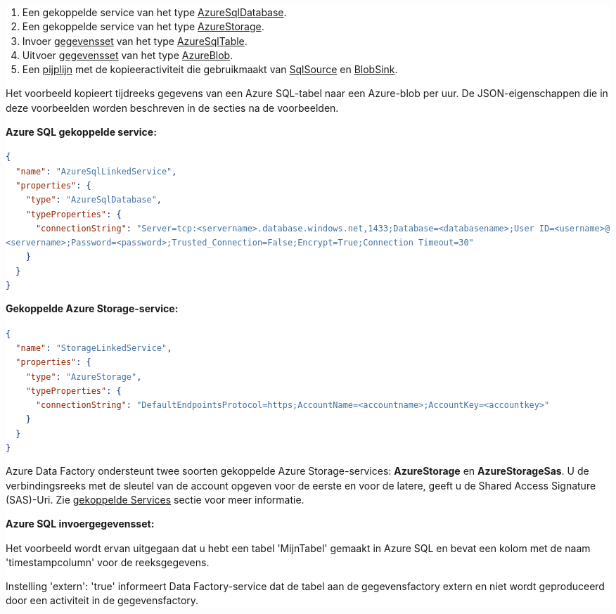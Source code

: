 1. Een gekoppelde service van het type [AzureSqlDatabase](data-factory-azure-sql-connector.md#linked-service-properties).
2. Een gekoppelde service van het type [AzureStorage](#linked-service-properties).
3. Invoer [gegevensset](data-factory-create-datasets.md) van het type [AzureSqlTable](data-factory-azure-sql-connector.md#dataset-properties).
4. Uitvoer [gegevensset](data-factory-create-datasets.md) van het type [AzureBlob](#dataset-properties).
5. Een [pijplijn](data-factory-create-pipelines.md) met de kopieeractiviteit die gebruikmaakt van [SqlSource](data-factory-azure-sql-connector.md#copy-activity-properties) en [BlobSink](#copy-activity-properties).

Het voorbeeld kopieert tijdreeks gegevens van een Azure SQL-tabel naar een Azure-blob per uur. De JSON-eigenschappen die in deze voorbeelden worden beschreven in de secties na de voorbeelden.

**Azure SQL gekoppelde service:**

```json
{
  "name": "AzureSqlLinkedService",
  "properties": {
    "type": "AzureSqlDatabase",
    "typeProperties": {
      "connectionString": "Server=tcp:<servername>.database.windows.net,1433;Database=<databasename>;User ID=<username>@<servername>;Password=<password>;Trusted_Connection=False;Encrypt=True;Connection Timeout=30"
    }
  }
}
```
**Gekoppelde Azure Storage-service:**

```json
{
  "name": "StorageLinkedService",
  "properties": {
    "type": "AzureStorage",
    "typeProperties": {
      "connectionString": "DefaultEndpointsProtocol=https;AccountName=<accountname>;AccountKey=<accountkey>"
    }
  }
}
```
Azure Data Factory ondersteunt twee soorten gekoppelde Azure Storage-services: **AzureStorage** en **AzureStorageSas**. U de verbindingsreeks met de sleutel van de account opgeven voor de eerste en voor de latere, geeft u de Shared Access Signature (SAS)-Uri. Zie [gekoppelde Services](#linked-service-properties) sectie voor meer informatie.  

**Azure SQL invoergegevensset:**

Het voorbeeld wordt ervan uitgegaan dat u hebt een tabel 'MijnTabel' gemaakt in Azure SQL en bevat een kolom met de naam 'timestampcolumn' voor de reeksgegevens.

Instelling 'extern': 'true' informeert Data Factory-service dat de tabel aan de gegevensfactory extern en niet wordt geproduceerd door een activiteit in de gegevensfactory.

